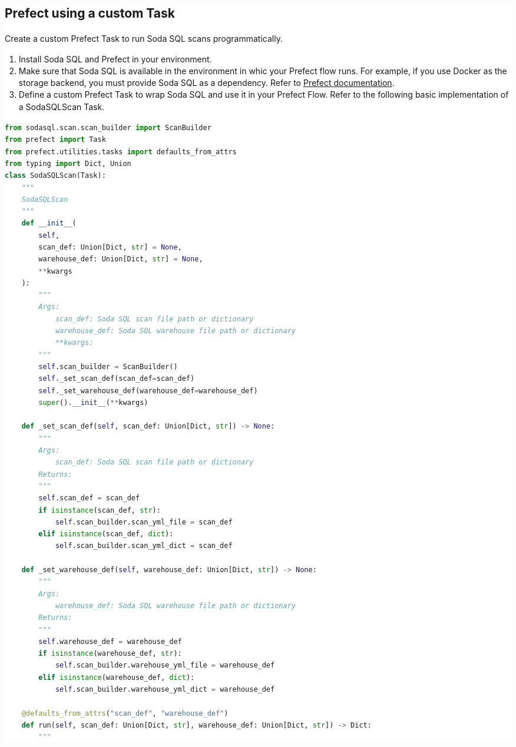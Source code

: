 ## Prefect using a custom Task

Create a custom Prefect Task to run Soda SQL scans programmatically.

1. Install Soda SQL and Prefect in your environment.
2. Make sure that Soda SQL is available in the environment in whic your Prefect flow runs. For example, if you use Docker as the storage backend, you must provide Soda SQL as a dependency. Refer to [Prefect documentation](https://docs.prefect.io/core/concepts/flows.html).
3. Define a custom Prefect Task to wrap Soda SQL and use it in your Prefect Flow. Refer to the following basic implementation of a SodaSQLScan Task.

```python
from sodasql.scan.scan_builder import ScanBuilder
from prefect import Task
from prefect.utilities.tasks import defaults_from_attrs
from typing import Dict, Union
class SodaSQLScan(Task):
    """
    SodaSQLScan
    """
    def __init__(
        self,
        scan_def: Union[Dict, str] = None,
        warehouse_def: Union[Dict, str] = None,
        **kwargs
    ):
        """
        Args:
            scan_def: Soda SQL scan file path or dictionary
            warehouse_def: Soda SQL warehouse file path or dictionary
            **kwargs:
        """
        self.scan_builder = ScanBuilder()
        self._set_scan_def(scan_def=scan_def)
        self._set_warehouse_def(warehouse_def=warehouse_def)
        super().__init__(**kwargs)

    def _set_scan_def(self, scan_def: Union[Dict, str]) -> None:
        """
        Args:
            scan_def: Soda SQL scan file path or dictionary
        Returns:
        """
        self.scan_def = scan_def
        if isinstance(scan_def, str):
            self.scan_builder.scan_yml_file = scan_def
        elif isinstance(scan_def, dict):
            self.scan_builder.scan_yml_dict = scan_def

    def _set_warehouse_def(self, warehouse_def: Union[Dict, str]) -> None:
        """
        Args:
            warehouse_def: Soda SQL warehouse file path or dictionary
        Returns:
        """
        self.warehouse_def = warehouse_def
        if isinstance(warehouse_def, str):
            self.scan_builder.warehouse_yml_file = warehouse_def
        elif isinstance(warehouse_def, dict):
            self.scan_builder.warehouse_yml_dict = warehouse_def

    @defaults_from_attrs("scan_def", "warehouse_def")
    def run(self, scan_def: Union[Dict, str], warehouse_def: Union[Dict, str]) -> Dict:
        """
```